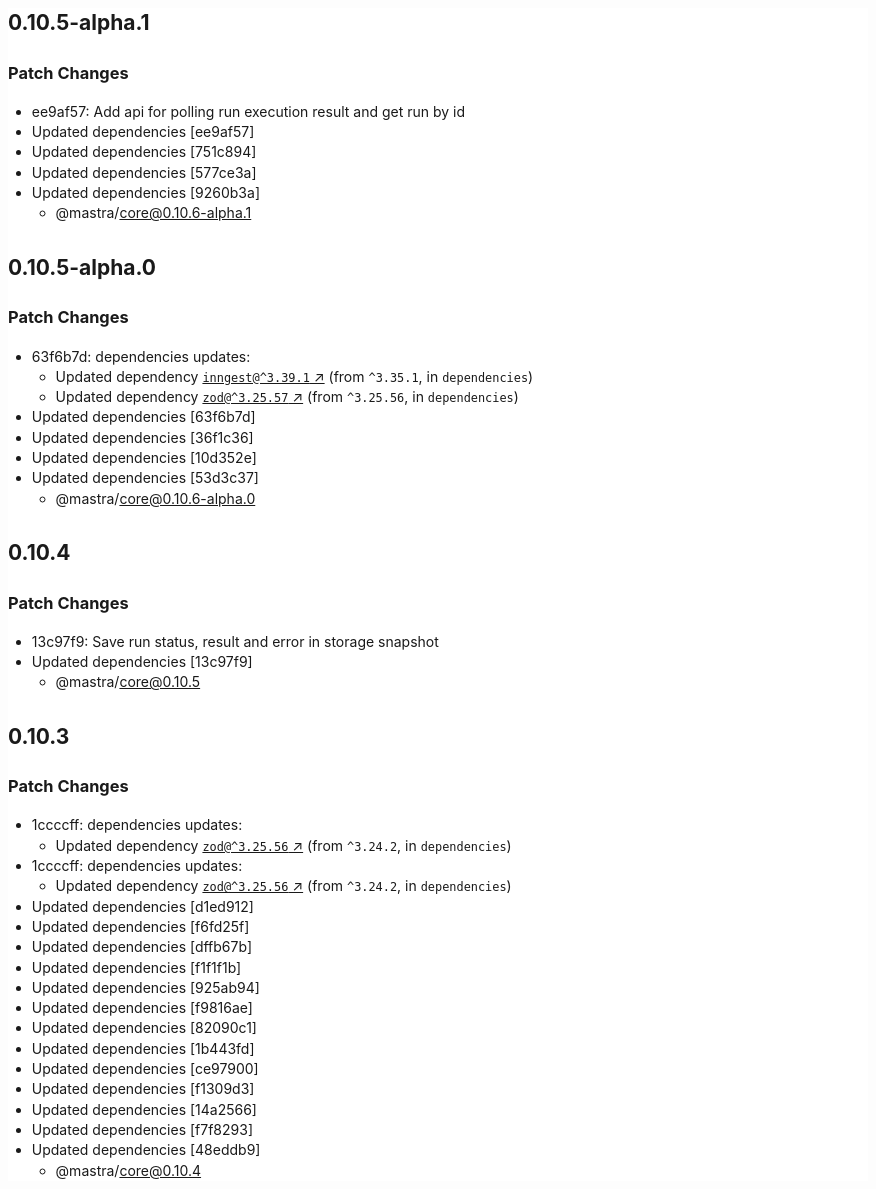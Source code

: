 ## 0.10.5-alpha.1

### Patch Changes

- ee9af57: Add api for polling run execution result and get run by id
- Updated dependencies [ee9af57]
- Updated dependencies [751c894]
- Updated dependencies [577ce3a]
- Updated dependencies [9260b3a]
  - @mastra/core@0.10.6-alpha.1

## 0.10.5-alpha.0

### Patch Changes

- 63f6b7d: dependencies updates:
  - Updated dependency [`inngest@^3.39.1` ↗︎](https://www.npmjs.com/package/inngest/v/3.39.1) (from `^3.35.1`, in `dependencies`)
  - Updated dependency [`zod@^3.25.57` ↗︎](https://www.npmjs.com/package/zod/v/3.25.57) (from `^3.25.56`, in `dependencies`)
- Updated dependencies [63f6b7d]
- Updated dependencies [36f1c36]
- Updated dependencies [10d352e]
- Updated dependencies [53d3c37]
  - @mastra/core@0.10.6-alpha.0

## 0.10.4

### Patch Changes

- 13c97f9: Save run status, result and error in storage snapshot
- Updated dependencies [13c97f9]
  - @mastra/core@0.10.5

## 0.10.3

### Patch Changes

- 1ccccff: dependencies updates:
  - Updated dependency [`zod@^3.25.56` ↗︎](https://www.npmjs.com/package/zod/v/3.25.56) (from `^3.24.2`, in `dependencies`)
- 1ccccff: dependencies updates:
  - Updated dependency [`zod@^3.25.56` ↗︎](https://www.npmjs.com/package/zod/v/3.25.56) (from `^3.24.2`, in `dependencies`)
- Updated dependencies [d1ed912]
- Updated dependencies [f6fd25f]
- Updated dependencies [dffb67b]
- Updated dependencies [f1f1f1b]
- Updated dependencies [925ab94]
- Updated dependencies [f9816ae]
- Updated dependencies [82090c1]
- Updated dependencies [1b443fd]
- Updated dependencies [ce97900]
- Updated dependencies [f1309d3]
- Updated dependencies [14a2566]
- Updated dependencies [f7f8293]
- Updated dependencies [48eddb9]
  - @mastra/core@0.10.4
